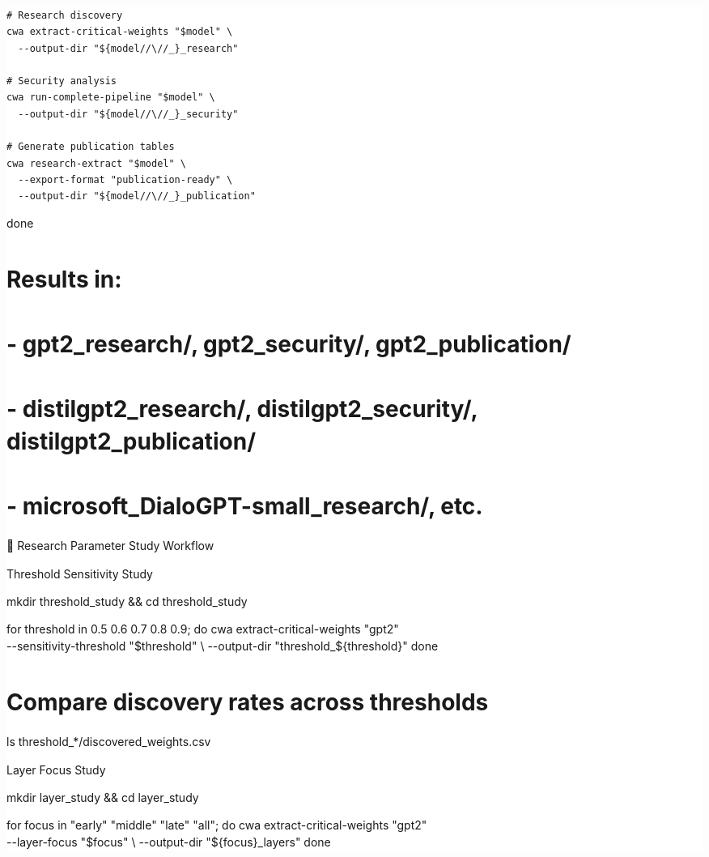     # Research discovery
    cwa extract-critical-weights "$model" \
      --output-dir "${model//\//_}_research"

    # Security analysis
    cwa run-complete-pipeline "$model" \
      --output-dir "${model//\//_}_security"

    # Generate publication tables
    cwa research-extract "$model" \
      --export-format "publication-ready" \
      --output-dir "${model//\//_}_publication"
  done

  # Results in: 
  # - gpt2_research/, gpt2_security/, gpt2_publication/
  # - distilgpt2_research/, distilgpt2_security/, distilgpt2_publication/
  # - microsoft_DialoGPT-small_research/, etc.

  🧪 Research Parameter Study Workflow

  Threshold Sensitivity Study

  mkdir threshold_study && cd threshold_study

  for threshold in 0.5 0.6 0.7 0.8 0.9; do
    cwa extract-critical-weights "gpt2" \
      --sensitivity-threshold "$threshold" \
      --output-dir "threshold_${threshold}"
  done

  # Compare discovery rates across thresholds
  ls threshold_*/discovered_weights.csv

  Layer Focus Study

  mkdir layer_study && cd layer_study

  for focus in "early" "middle" "late" "all"; do
    cwa extract-critical-weights "gpt2" \
      --layer-focus "$focus" \
      --output-dir "${focus}_layers"
  done

